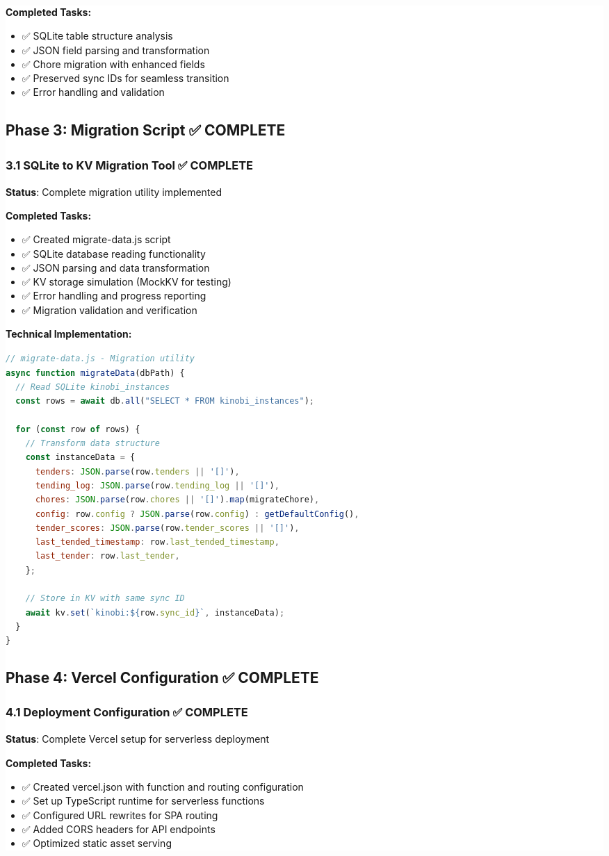 **Completed Tasks:**
- ✅ SQLite table structure analysis
- ✅ JSON field parsing and transformation
- ✅ Chore migration with enhanced fields
- ✅ Preserved sync IDs for seamless transition
- ✅ Error handling and validation

## Phase 3: Migration Script ✅ COMPLETE

### 3.1 SQLite to KV Migration Tool ✅ COMPLETE
**Status**: Complete migration utility implemented

**Completed Tasks:**
- ✅ Created migrate-data.js script
- ✅ SQLite database reading functionality
- ✅ JSON parsing and data transformation
- ✅ KV storage simulation (MockKV for testing)
- ✅ Error handling and progress reporting
- ✅ Migration validation and verification

**Technical Implementation:**
```javascript
// migrate-data.js - Migration utility
async function migrateData(dbPath) {
  // Read SQLite kinobi_instances
  const rows = await db.all("SELECT * FROM kinobi_instances");
  
  for (const row of rows) {
    // Transform data structure
    const instanceData = {
      tenders: JSON.parse(row.tenders || '[]'),
      tending_log: JSON.parse(row.tending_log || '[]'),
      chores: JSON.parse(row.chores || '[]').map(migrateChore),
      config: row.config ? JSON.parse(row.config) : getDefaultConfig(),
      tender_scores: JSON.parse(row.tender_scores || '[]'),
      last_tended_timestamp: row.last_tended_timestamp,
      last_tender: row.last_tender,
    };
    
    // Store in KV with same sync ID
    await kv.set(`kinobi:${row.sync_id}`, instanceData);
  }
}
```

## Phase 4: Vercel Configuration ✅ COMPLETE

### 4.1 Deployment Configuration ✅ COMPLETE
**Status**: Complete Vercel setup for serverless deployment

**Completed Tasks:**
- ✅ Created vercel.json with function and routing configuration
- ✅ Set up TypeScript runtime for serverless functions
- ✅ Configured URL rewrites for SPA routing
- ✅ Added CORS headers for API endpoints
- ✅ Optimized static asset serving
